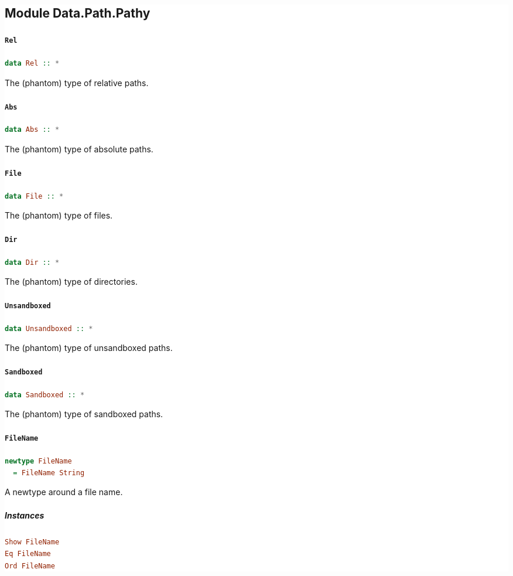 ## Module Data.Path.Pathy

#### `Rel`

``` purescript
data Rel :: *
```

The (phantom) type of relative paths.

#### `Abs`

``` purescript
data Abs :: *
```

The (phantom) type of absolute paths.

#### `File`

``` purescript
data File :: *
```

The (phantom) type of files.

#### `Dir`

``` purescript
data Dir :: *
```

The (phantom) type of directories.

#### `Unsandboxed`

``` purescript
data Unsandboxed :: *
```

The (phantom) type of unsandboxed paths.

#### `Sandboxed`

``` purescript
data Sandboxed :: *
```

The (phantom) type of sandboxed paths.

#### `FileName`

``` purescript
newtype FileName
  = FileName String
```

A newtype around a file name.

##### Instances
``` purescript
Show FileName
Eq FileName
Ord FileName
```
